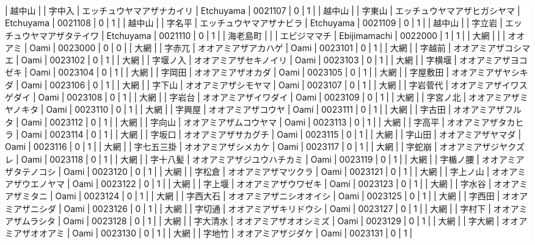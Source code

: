 | 越中山 |  | 字中入 | エッチュウヤマアザナカイリ | Etchuyama | 0021107 | 0 | 1 |
| 越中山 |  | 字東山 | エッチュウヤマアザヒガシヤマ | Etchuyama | 0021108 | 0 | 1 |
| 越中山 |  | 字名平 | エッチュウヤマアザナビラ | Etchuyama | 0021109 | 0 | 1 |
| 越中山 |  | 字立岩 | エッチュウヤマアザタテイワ | Etchuyama | 0021110 | 0 | 1 |
| 海老島町 |  |  | エビジママチ | Ebijimamachi | 0022000 | 1 | 1 |
| 大網 |  |  | オオアミ | Oami | 0023000 | 0 | 0 |
| 大網 |  | 字赤兀 | オオアミアザアカハゲ | Oami | 0023101 | 0 | 1 |
| 大網 |  | 字越前 | オオアミアザコシマエ | Oami | 0023102 | 0 | 1 |
| 大網 |  | 字堰ノ入 | オオアミアザセキノイリ | Oami | 0023103 | 0 | 1 |
| 大網 |  | 字横堰 | オオアミアザヨコゼキ | Oami | 0023104 | 0 | 1 |
| 大網 |  | 字岡田 | オオアミアザオカダ | Oami | 0023105 | 0 | 1 |
| 大網 |  | 字屋敷田 | オオアミアザヤシキダ | Oami | 0023106 | 0 | 1 |
| 大網 |  | 字下山 | オオアミアザシモヤマ | Oami | 0023107 | 0 | 1 |
| 大網 |  | 字岩菅代 | オオアミアザイワスゲダイ | Oami | 0023108 | 0 | 1 |
| 大網 |  | 字岩台 | オオアミアザイワダイ | Oami | 0023109 | 0 | 1 |
| 大網 |  | 字宮ノ北 | オオアミアザミヤノキタ | Oami | 0023110 | 0 | 1 |
| 大網 |  | 字興屋 | オオアミアザコウヤ | Oami | 0023111 | 0 | 1 |
| 大網 |  | 字古田 | オオアミアザフルタ | Oami | 0023112 | 0 | 1 |
| 大網 |  | 字向山 | オオアミアザムコウヤマ | Oami | 0023113 | 0 | 1 |
| 大網 |  | 字高平 | オオアミアザタカヒラ | Oami | 0023114 | 0 | 1 |
| 大網 |  | 字坂口 | オオアミアザサカグチ | Oami | 0023115 | 0 | 1 |
| 大網 |  | 字山田 | オオアミアザヤマダ | Oami | 0023116 | 0 | 1 |
| 大網 |  | 字七五三掛 | オオアミアザシメカケ | Oami | 0023117 | 0 | 1 |
| 大網 |  | 字蛇崩 | オオアミアザジヤクズレ | Oami | 0023118 | 0 | 1 |
| 大網 |  | 字十八髪 | オオアミアザジユウハチカミ | Oami | 0023119 | 0 | 1 |
| 大網 |  | 字楯ノ腰 | オオアミアザタテノコシ | Oami | 0023120 | 0 | 1 |
| 大網 |  | 字松倉 | オオアミアザマツクラ | Oami | 0023121 | 0 | 1 |
| 大網 |  | 字上ノ山 | オオアミアザウエノヤマ | Oami | 0023122 | 0 | 1 |
| 大網 |  | 字上堰 | オオアミアザウワゼキ | Oami | 0023123 | 0 | 1 |
| 大網 |  | 字水谷 | オオアミアザミタニ | Oami | 0023124 | 0 | 1 |
| 大網 |  | 字西大石 | オオアミアザニシオオイシ | Oami | 0023125 | 0 | 1 |
| 大網 |  | 字西田 | オオアミアザニシダ | Oami | 0023126 | 0 | 1 |
| 大網 |  | 字切通 | オオアミアザキリドウシ | Oami | 0023127 | 0 | 1 |
| 大網 |  | 字村下 | オオアミアザムラシタ | Oami | 0023128 | 0 | 1 |
| 大網 |  | 字大清水 | オオアミアザオオシミズ | Oami | 0023129 | 0 | 1 |
| 大網 |  | 字大網 | オオアミアザオオアミ | Oami | 0023130 | 0 | 1 |
| 大網 |  | 字地竹 | オオアミアザジダケ | Oami | 0023131 | 0 | 1 |